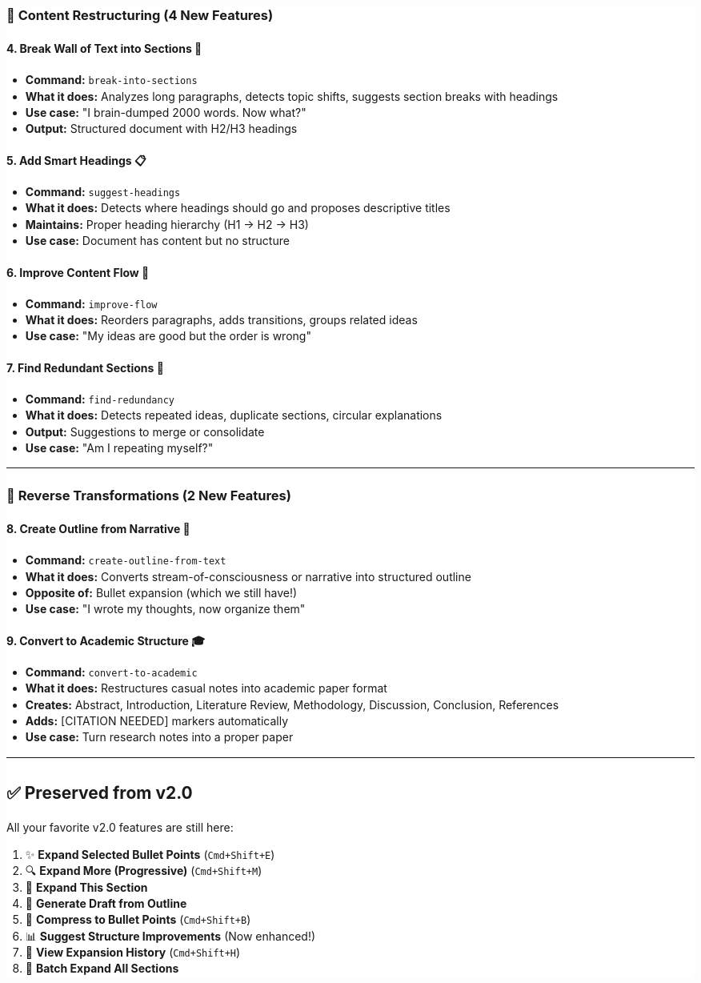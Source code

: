 
### 🔀 **Content Restructuring** (4 New Features)

#### 4. **Break Wall of Text into Sections** 📄
- **Command:** `break-into-sections`
- **What it does:** Analyzes long paragraphs, detects topic shifts, suggests section breaks with headings
- **Use case:** "I brain-dumped 2000 words. Now what?"
- **Output:** Structured document with H2/H3 headings

#### 5. **Add Smart Headings** 📋
- **Command:** `suggest-headings`
- **What it does:** Detects where headings should go and proposes descriptive titles
- **Maintains:** Proper heading hierarchy (H1 → H2 → H3)
- **Use case:** Document has content but no structure

#### 6. **Improve Content Flow** 🌊
- **Command:** `improve-flow`
- **What it does:** Reorders paragraphs, adds transitions, groups related ideas
- **Use case:** "My ideas are good but the order is wrong"

#### 7. **Find Redundant Sections** 🔄
- **Command:** `find-redundancy`
- **What it does:** Detects repeated ideas, duplicate sections, circular explanations
- **Output:** Suggestions to merge or consolidate
- **Use case:** "Am I repeating myself?"

---

### 🔄 **Reverse Transformations** (2 New Features)

#### 8. **Create Outline from Narrative** 📝
- **Command:** `create-outline-from-text`
- **What it does:** Converts stream-of-consciousness or narrative into structured outline
- **Opposite of:** Bullet expansion (which we still have!)
- **Use case:** "I wrote my thoughts, now organize them"

#### 9. **Convert to Academic Structure** 🎓
- **Command:** `convert-to-academic`
- **What it does:** Restructures casual notes into academic paper format
- **Creates:** Abstract, Introduction, Literature Review, Methodology, Discussion, Conclusion, References
- **Adds:** [CITATION NEEDED] markers automatically
- **Use case:** Turn research notes into a proper paper

---

## ✅ **Preserved from v2.0**

All your favorite v2.0 features are still here:

1. ✨ **Expand Selected Bullet Points** (`Cmd+Shift+E`)
2. 🔍 **Expand More (Progressive)** (`Cmd+Shift+M`)
3. 📄 **Expand This Section**
4. 📝 **Generate Draft from Outline**
5. 📝 **Compress to Bullet Points** (`Cmd+Shift+B`)
6. 📊 **Suggest Structure Improvements** (Now enhanced!)
7. 📜 **View Expansion History** (`Cmd+Shift+H`)
8. 🔄 **Batch Expand All Sections**
